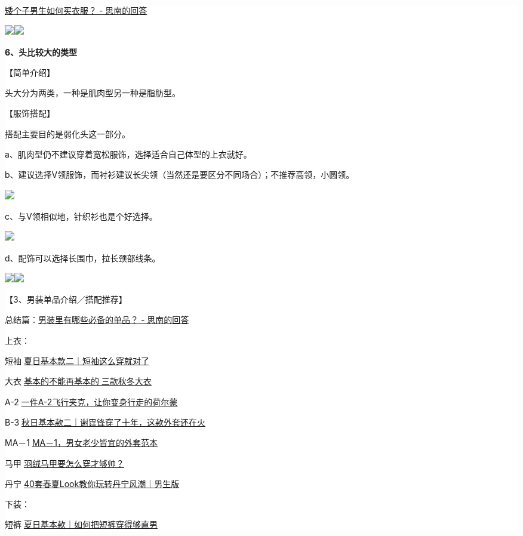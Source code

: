 [矮个子男生如何买衣服？ - 思南的回答](https://www.zhihu.com/question/28307410/answer/61422991)

![](https://pic2.zhimg.com/7ceec799b7a8a794c02c95f80e3883fd_b.png)![](https://pic4.zhimg.com/b105cb513289b12e5b217c677676f993_b.png)

**6、头比较大的类型**

【简单介绍】

头大分为两类，一种是肌肉型另一种是脂肪型。

【服饰搭配】

搭配主要目的是弱化头这一部分。

a、肌肉型仍不建议穿着宽松服饰，选择适合自己体型的上衣就好。

b、建议选择V领服饰，而衬衫建议长尖领（当然还是要区分不同场合）；不推荐高领，小圆领。

![](https://pic1.zhimg.com/e9ac2fcbf43fb0f8f5d379ae14a0a2e0_b.png)

c、与V领相似地，针织衫也是个好选择。

![](https://pic4.zhimg.com/cc76cf1f77a499d08581a911b2aaf777_b.png)

d、配饰可以选择长围巾，拉长颈部线条。

![](https://pic1.zhimg.com/aba65566865930c46842cd717135d558_b.png)![](https://pic1.zhimg.com/ec66b9c495aced9f0baede9a012c4470_b.jpg)

【3、男装单品介绍／搭配推荐】  

总结篇：[男装里有哪些必备的单品？ - 思南的回答](https://www.zhihu.com/question/24963590/answer/38379211)

上衣：

短袖 [夏日基本款二｜短袖这么穿就对了](http://mp.weixin.qq.com/s?__biz=MzA5MTQ0OTM4MQ==&mid=208288531&idx=1&sn=821a1f04df3e049c0de060cce161b4f9%23rd)

大衣 [基本的不能再基本的 三款秋冬大衣](http://mp.weixin.qq.com/s?__biz=MzA5MTQ0OTM4MQ==&mid=206600824&idx=1&sn=9951af94f937217ae7314cdb62f30778%23rd)

A-2 [一件A-2飞行夹克，让你变身行走的荷尔蒙](http://mp.weixin.qq.com/s?__biz=MzA5MTQ0OTM4MQ==&mid=210995080&idx=1&sn=63db48ae7d9b8ed951124ade214b35c3&scene=21%23wechat_redirect)

B-3 [秋日基本款二｜谢霆锋穿了十年，这款外套还在火](http://mp.weixin.qq.com/s?__biz=MzA5MTQ0OTM4MQ==&mid=211036741&idx=1&sn=f11c0513a278b47e5a217efef5593511&scene=21%23wechat_redirect)

MA－1 [MA－1，男女老少皆宜的外套范本](http://mp.weixin.qq.com/s?__biz=MzA5MTQ0OTM4MQ==&mid=211336803&idx=1&sn=b576746a81a7830464b7a9a6efd3b918&scene=21%23wechat_redirect)

马甲 [羽绒马甲要怎么穿才够帅？](http://mp.weixin.qq.com/s?__biz=MzA5MTQ0OTM4MQ==&mid=401243847&idx=1&sn=f3062629a1754513e672e5d04725ea8e&scene=21%23wechat_redirect)

丹宁 [40套春夏Look教你玩转丹宁风潮｜男生版](http://mp.weixin.qq.com/s?__biz=MzA5MTQ0OTM4MQ==&mid=207435586&idx=1&sn=2651d2ff97810652f353dd6139e7053f&scene=21%23wechat_redirect)

下装：

短裤 [夏日基本款｜如何把短裤穿得够直男](http://mp.weixin.qq.com/s?__biz=MzA5MTQ0OTM4MQ==&mid=207998201&idx=1&sn=12784e8f692364d35ff94f206ea27731%23rd)
